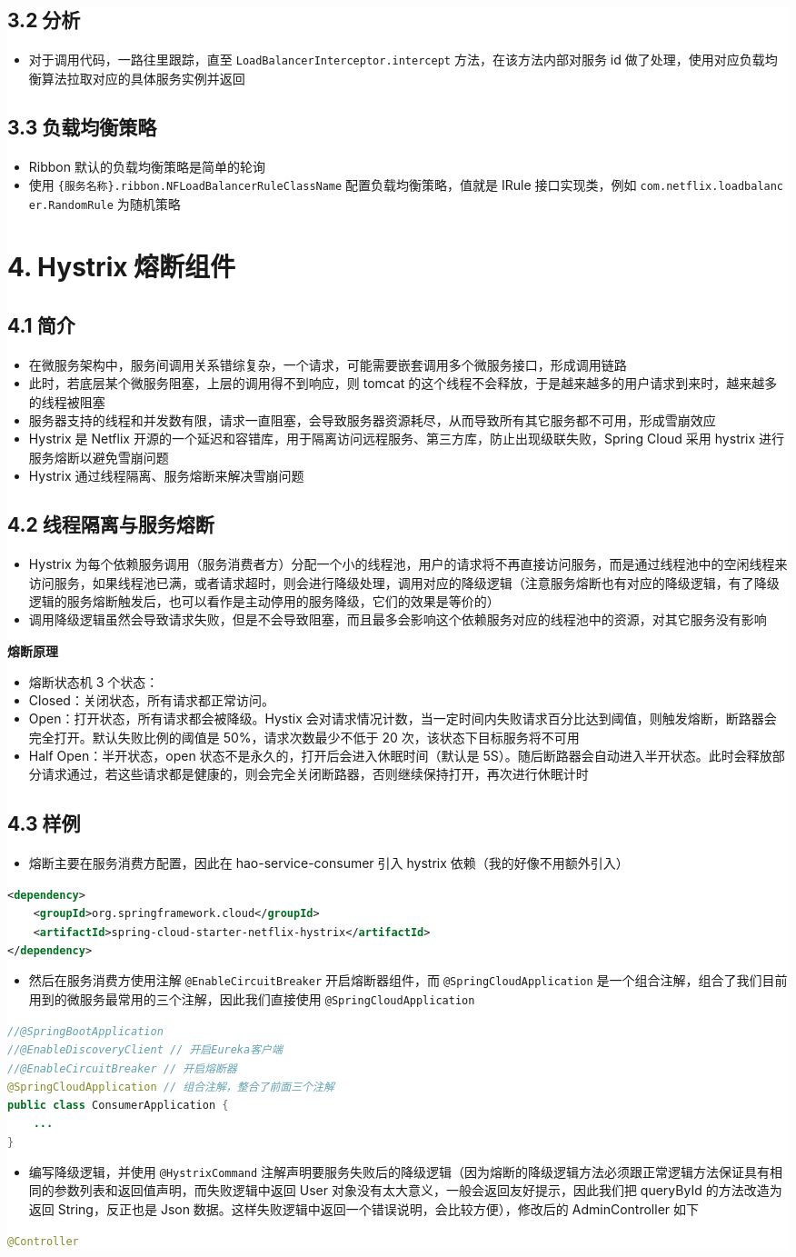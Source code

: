 ```java
```

## 3.2 分析

- 对于调用代码，一路往里跟踪，直至 `LoadBalancerInterceptor.intercept` 方法，在该方法内部对服务 id 做了处理，使用对应负载均衡算法拉取对应的具体服务实例并返回

## 3.3 负载均衡策略

- Ribbon 默认的负载均衡策略是简单的轮询
- 使用 `{服务名称}.ribbon.NFLoadBalancerRuleClassName` 配置负载均衡策略，值就是 IRule 接口实现类，例如 `com.netflix.loadbalancer.RandomRule` 为随机策略

# 4. Hystrix 熔断组件

## 4.1 简介

- 在微服务架构中，服务间调用关系错综复杂，一个请求，可能需要嵌套调用多个微服务接口，形成调用链路
- 此时，若底层某个微服务阻塞，上层的调用得不到响应，则 tomcat 的这个线程不会释放，于是越来越多的用户请求到来时，越来越多的线程被阻塞
- 服务器支持的线程和并发数有限，请求一直阻塞，会导致服务器资源耗尽，从而导致所有其它服务都不可用，形成雪崩效应
- Hystrix 是 Netflix 开源的一个延迟和容错库，用于隔离访问远程服务、第三方库，防止出现级联失败，Spring Cloud 采用 hystrix 进行服务熔断以避免雪崩问题
- Hystrix 通过线程隔离、服务熔断来解决雪崩问题

## 4.2 线程隔离与服务熔断

- Hystrix 为每个依赖服务调用（服务消费者方）分配一个小的线程池，用户的请求将不再直接访问服务，而是通过线程池中的空闲线程来访问服务，如果线程池已满，或者请求超时，则会进行降级处理，调用对应的降级逻辑（注意服务熔断也有对应的降级逻辑，有了降级逻辑的服务熔断触发后，也可以看作是主动停用的服务降级，它们的效果是等价的）
- 调用降级逻辑虽然会导致请求失败，但是不会导致阻塞，而且最多会影响这个依赖服务对应的线程池中的资源，对其它服务没有影响

**熔断原理**

- 熔断状态机 3 个状态：
- Closed：关闭状态，所有请求都正常访问。
- Open：打开状态，所有请求都会被降级。Hystix 会对请求情况计数，当一定时间内失败请求百分比达到阈值，则触发熔断，断路器会完全打开。默认失败比例的阈值是 50%，请求次数最少不低于 20 次，该状态下目标服务将不可用
- Half Open：半开状态，open 状态不是永久的，打开后会进入休眠时间（默认是 5S）。随后断路器会自动进入半开状态。此时会释放部分请求通过，若这些请求都是健康的，则会完全关闭断路器，否则继续保持打开，再次进行休眠计时

## 4.3 样例

- 熔断主要在服务消费方配置，因此在 hao-service-consumer 引入 hystrix 依赖（我的好像不用额外引入）
```xml
<dependency>
    <groupId>org.springframework.cloud</groupId>
    <artifactId>spring-cloud-starter-netflix-hystrix</artifactId>
</dependency>
```
- 然后在服务消费方使用注解 `@EnableCircuitBreaker` 开启熔断器组件，而 `@SpringCloudApplication` 是一个组合注解，组合了我们目前用到的微服务最常用的三个注解，因此我们直接使用 `@SpringCloudApplication`
```java
//@SpringBootApplication
//@EnableDiscoveryClient // 开启Eureka客户端
//@EnableCircuitBreaker // 开启熔断器
@SpringCloudApplication // 组合注解，整合了前面三个注解
public class ConsumerApplication {
    ...
}
```
- 编写降级逻辑，并使用 `@HystrixCommand` 注解声明要服务失败后的降级逻辑（因为熔断的降级逻辑方法必须跟正常逻辑方法保证具有相同的参数列表和返回值声明，而失败逻辑中返回 User 对象没有太大意义，一般会返回友好提示，因此我们把 queryById 的方法改造为返回 String，反正也是 Json 数据。这样失败逻辑中返回一个错误说明，会比较方便），修改后的 AdminController 如下
```java
@Controller
```